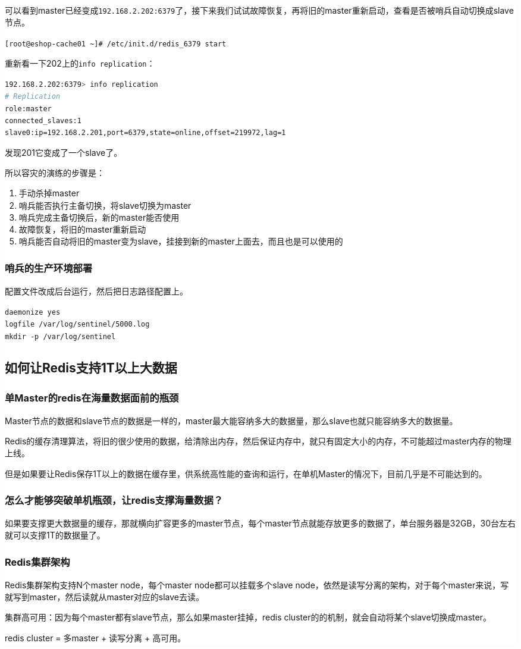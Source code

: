 可以看到master已经变成`192.168.2.202:6379`了，接下来我们试试故障恢复，再将旧的master重新启动，查看是否被哨兵自动切换成slave节点。

```bash
[root@eshop-cache01 ~]# /etc/init.d/redis_6379 start
```

重新看一下202上的`info replication`：

```bash
192.168.2.202:6379> info replication
# Replication
role:master
connected_slaves:1
slave0:ip=192.168.2.201,port=6379,state=online,offset=219972,lag=1
```
发现201它变成了一个slave了。

所以容灾的演练的步骤是：


1. 手动杀掉master
2. 哨兵能否执行主备切换，将slave切换为master
3. 哨兵完成主备切换后，新的master能否使用
4. 故障恢复，将旧的master重新启动
5. 哨兵能否自动将旧的master变为slave，挂接到新的master上面去，而且也是可以使用的

### 哨兵的生产环境部署

配置文件改成后台运行，然后把日志路径配置上。

	daemonize yes
	logfile /var/log/sentinel/5000.log
	mkdir -p /var/log/sentinel


## 如何让Redis支持1T以上大数据

### 单Master的redis在海量数据面前的瓶颈

Master节点的数据和slave节点的数据是一样的，master最大能容纳多大的数据量，那么slave也就只能容纳多大的数据量。

Redis的缓存清理算法，将旧的很少使用的数据，给清除出内存，然后保证内存中，就只有固定大小的内存，不可能超过master内存的物理上线。

但是如果要让Redis保存1T以上的数据在缓存里，供系统高性能的查询和运行，在单机Master的情况下，目前几乎是不可能达到的。

### 怎么才能够突破单机瓶颈，让redis支撑海量数据？

如果要支撑更大数据量的缓存，那就横向扩容更多的master节点，每个master节点就能存放更多的数据了，单台服务器是32GB，30台左右就可以支撑1T的数据量了。

### Redis集群架构

Redis集群架构支持N个master node，每个master node都可以挂载多个slave node，依然是读写分离的架构，对于每个master来说，写就写到master，然后读就从master对应的slave去读。

集群高可用：因为每个master都有slave节点，那么如果master挂掉，redis cluster的的机制，就会自动将某个slave切换成master。

redis cluster = 多master + 读写分离 + 高可用。
